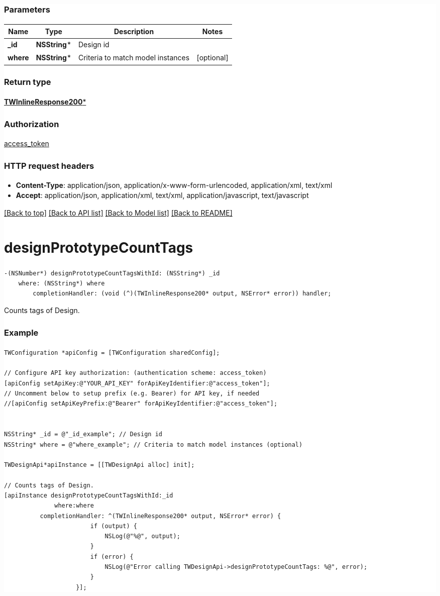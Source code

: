 ### Parameters

Name | Type | Description  | Notes
------------- | ------------- | ------------- | -------------
 **_id** | **NSString***| Design id | 
 **where** | **NSString***| Criteria to match model instances | [optional] 

### Return type

[**TWInlineResponse200***](TWInlineResponse200.md)

### Authorization

[access_token](../README.md#access_token)

### HTTP request headers

 - **Content-Type**: application/json, application/x-www-form-urlencoded, application/xml, text/xml
 - **Accept**: application/json, application/xml, text/xml, application/javascript, text/javascript

[[Back to top]](#) [[Back to API list]](../README.md#documentation-for-api-endpoints) [[Back to Model list]](../README.md#documentation-for-models) [[Back to README]](../README.md)

# **designPrototypeCountTags**
```objc
-(NSNumber*) designPrototypeCountTagsWithId: (NSString*) _id
    where: (NSString*) where
        completionHandler: (void (^)(TWInlineResponse200* output, NSError* error)) handler;
```

Counts tags of Design.

### Example 
```objc
TWConfiguration *apiConfig = [TWConfiguration sharedConfig];

// Configure API key authorization: (authentication scheme: access_token)
[apiConfig setApiKey:@"YOUR_API_KEY" forApiKeyIdentifier:@"access_token"];
// Uncomment below to setup prefix (e.g. Bearer) for API key, if needed
//[apiConfig setApiKeyPrefix:@"Bearer" forApiKeyIdentifier:@"access_token"];


NSString* _id = @"_id_example"; // Design id
NSString* where = @"where_example"; // Criteria to match model instances (optional)

TWDesignApi*apiInstance = [[TWDesignApi alloc] init];

// Counts tags of Design.
[apiInstance designPrototypeCountTagsWithId:_id
              where:where
          completionHandler: ^(TWInlineResponse200* output, NSError* error) {
                        if (output) {
                            NSLog(@"%@", output);
                        }
                        if (error) {
                            NSLog(@"Error calling TWDesignApi->designPrototypeCountTags: %@", error);
                        }
                    }];
```

